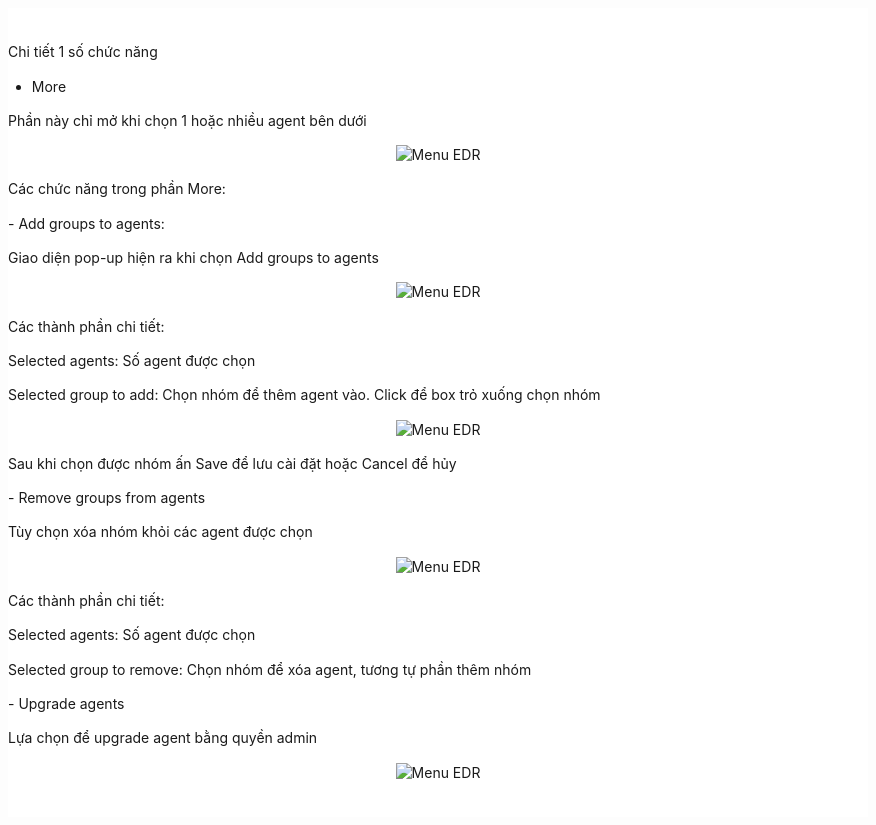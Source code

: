  </tbody>
</table>
<br />

<p>Chi tiết 1 số chức năng</p>

- More

Phần này chỉ mở khi chọn 1 hoặc nhiều agent bên dưới 

<p align="center">
<img src="/img/Endpoints_summary/more.png" alt="Menu EDR" />
</p>

Các chức năng trong phần More:

<p>- Add groups to agents:</p>

Giao diện pop-up hiện ra khi chọn Add groups to agents

<p align="center">
<img src="/img/Endpoints_summary/agta.png" alt="Menu EDR" />
</p>

Các thành phần chi tiết:

Selected agents: Số agent được chọn

Selected group to add: Chọn nhóm để thêm agent vào. Click để box trỏ xuống chọn nhóm

<p align="center">
<img src="/img/Endpoints_summary/selectgr.png" alt="Menu EDR" />
</p>

Sau khi chọn được nhóm ấn Save để lưu cài đặt hoặc Cancel để hủy
<br />

<p>- Remove groups from agents</p>

Tùy chọn xóa nhóm khỏi các agent được chọn

<p align="center">
<img src="/img/Endpoints_summary/rgfa.png" alt="Menu EDR" />
</p>

Các thành phần chi tiết:

Selected agents: Số agent được chọn

Selected group to remove: Chọn nhóm để xóa agent, tương tự phần thêm nhóm
<br />

<p>- Upgrade agents</p>

Lựa chọn để upgrade agent bằng quyền admin
<p align="center">
<img src="/img/Endpoints_summary/upgrade.png" alt="Menu EDR" />
</p>
<br />
